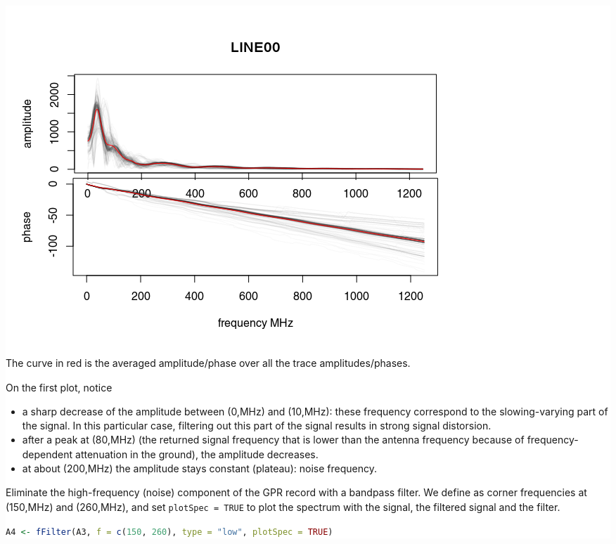![](RGPR_tutorial_basic-processing_files/figure-html/unnamed-chunk-32-1.png)

The curve in red is the averaged amplitude/phase over all the trace 
amplitudes/phases.

On the first plot, notice 

* a sharp decrease of the amplitude between \(0\,MHz\) and \(10\,MHz\): these 
frequency correspond to the slowing-varying part of the signal. In this 
particular case, filtering out this part of the signal results in 
strong signal distorsion.
* after a peak at \(80\,MHz\) (the returned signal frequency that is lower than 
the antenna frequency because of frequency-dependent attenuation in the ground), 
the amplitude decreases.
* at about \(200\,MHz\) the amplitude stays constant (plateau): noise frequency.

Eliminate the high-frequency (noise) component of 
the GPR record with a bandpass filter. We define as corner frequencies 
at \(150\,MHz\) and \(260\,MHz\), and set 
`plotSpec = TRUE` to plot the spectrum with the signal, the filtered signal and 
the filter.

```r
A4 <- fFilter(A3, f = c(150, 260), type = "low", plotSpec = TRUE)
```
